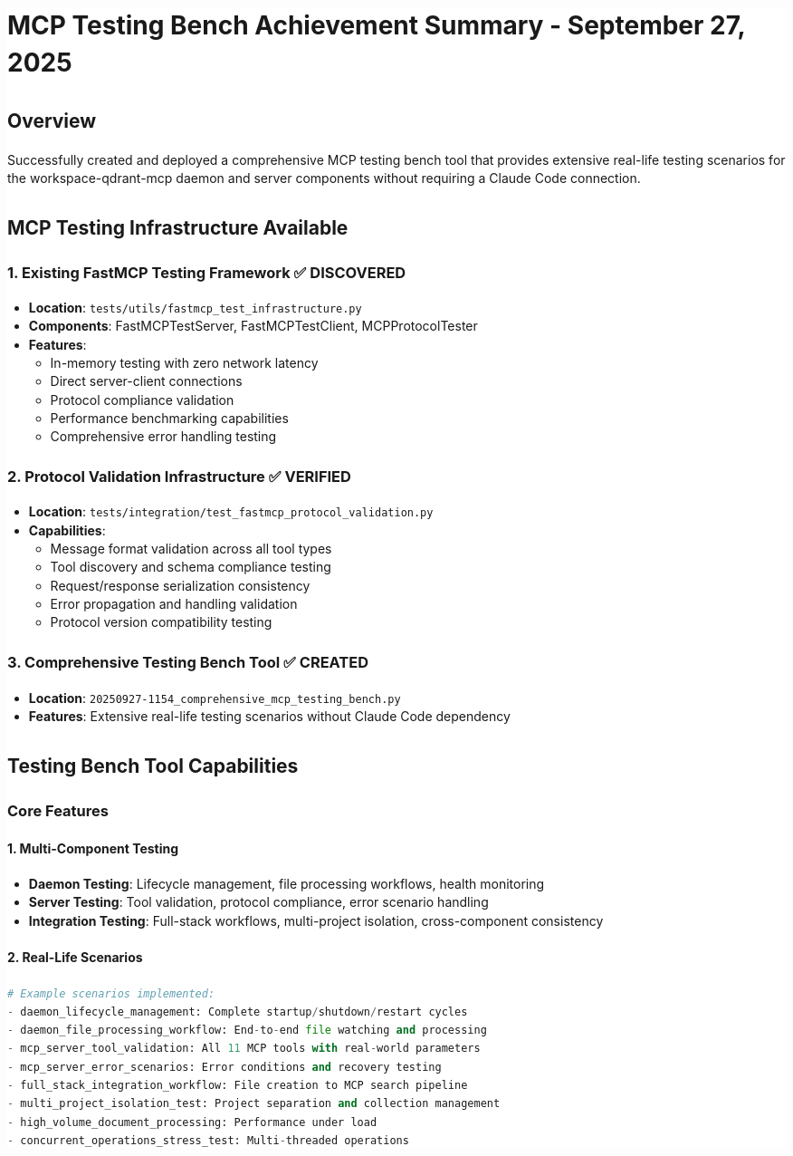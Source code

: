 # MCP Testing Bench Achievement Summary - September 27, 2025

## Overview

Successfully created and deployed a comprehensive MCP testing bench tool that provides extensive real-life testing scenarios for the workspace-qdrant-mcp daemon and server components without requiring a Claude Code connection.

## MCP Testing Infrastructure Available

### 1. Existing FastMCP Testing Framework ✅ DISCOVERED
- **Location**: `tests/utils/fastmcp_test_infrastructure.py`
- **Components**: FastMCPTestServer, FastMCPTestClient, MCPProtocolTester
- **Features**:
  - In-memory testing with zero network latency
  - Direct server-client connections
  - Protocol compliance validation
  - Performance benchmarking capabilities
  - Comprehensive error handling testing

### 2. Protocol Validation Infrastructure ✅ VERIFIED
- **Location**: `tests/integration/test_fastmcp_protocol_validation.py`
- **Capabilities**:
  - Message format validation across all tool types
  - Tool discovery and schema compliance testing
  - Request/response serialization consistency
  - Error propagation and handling validation
  - Protocol version compatibility testing

### 3. Comprehensive Testing Bench Tool ✅ CREATED
- **Location**: `20250927-1154_comprehensive_mcp_testing_bench.py`
- **Features**: Extensive real-life testing scenarios without Claude Code dependency

## Testing Bench Tool Capabilities

### Core Features

#### 1. **Multi-Component Testing**
- **Daemon Testing**: Lifecycle management, file processing workflows, health monitoring
- **Server Testing**: Tool validation, protocol compliance, error scenario handling
- **Integration Testing**: Full-stack workflows, multi-project isolation, cross-component consistency

#### 2. **Real-Life Scenarios**
```python
# Example scenarios implemented:
- daemon_lifecycle_management: Complete startup/shutdown/restart cycles
- daemon_file_processing_workflow: End-to-end file watching and processing
- mcp_server_tool_validation: All 11 MCP tools with real-world parameters
- mcp_server_error_scenarios: Error conditions and recovery testing
- full_stack_integration_workflow: File creation to MCP search pipeline
- multi_project_isolation_test: Project separation and collection management
- high_volume_document_processing: Performance under load
- concurrent_operations_stress_test: Multi-threaded operations
```
